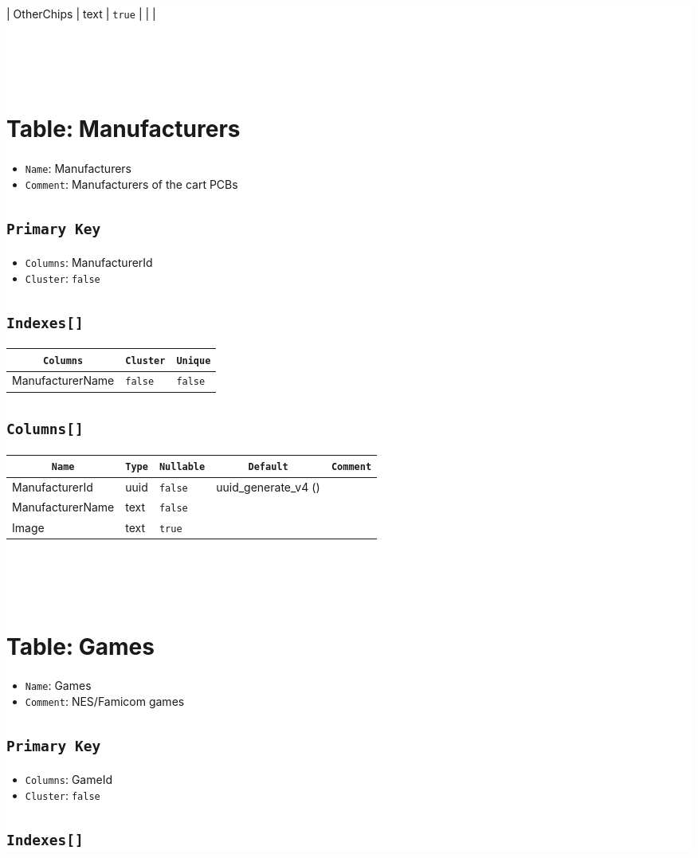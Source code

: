 | OtherChips     | text                       | `true`     |                      |           |

\
&nbsp;
\
&nbsp;

# Table: Manufacturers

- `Name`: Manufacturers
- `Comment`: Manufacturers of the cart PCBs

## `Primary Key`

- `Columns`: ManufacturerId
- `Cluster`: `false`

## `Indexes[]`
| `Columns`            | `Cluster` | `Unique` |
|----------------------|-----------|----------|
| ManufacturerName     | `false`   | `false`  |

## `Columns[]`

| `Name`           | `Type`              | `Nullable` | `Default`            | `Comment` |
|------------------|---------------------|------------|----------------------|-----------|
| ManufacturerId   | uuid                | `false`    | uuid_generate_v4 ()  |           |
| ManufacturerName | text                | `false`    |                      |           |
| Image            | text                | `true`     |                      |           |

\
&nbsp;
\
&nbsp;

# Table: Games

- `Name`: Games
- `Comment`: NES/Famicom games

## `Primary Key`

- `Columns`: GameId
- `Cluster`: `false`

## `Indexes[]`
